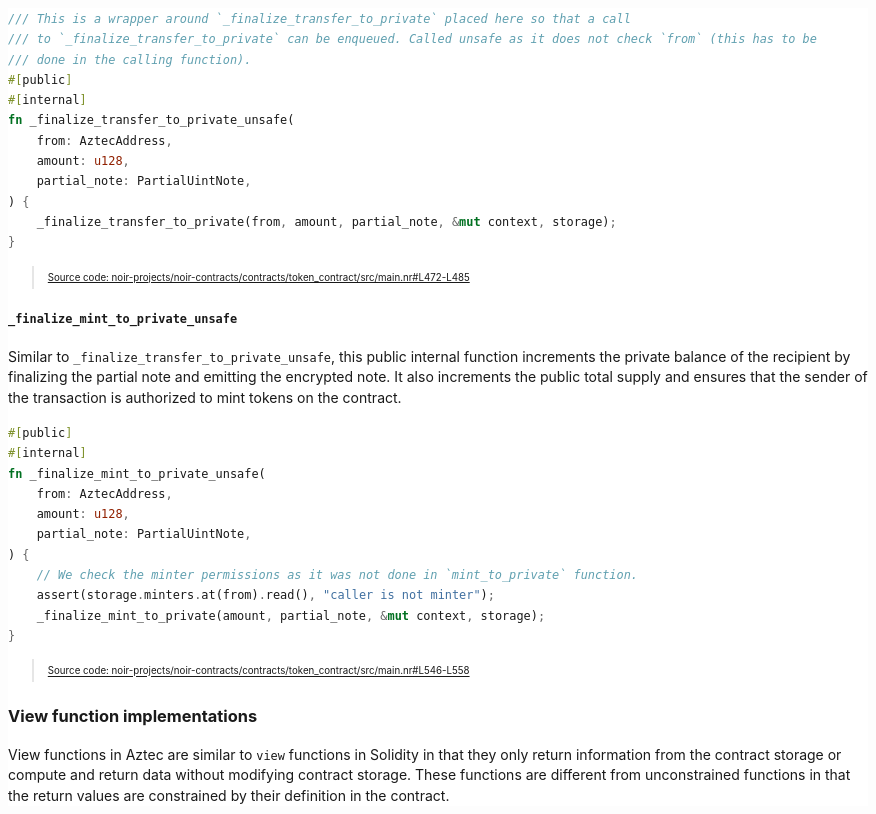 ```rust title="finalize_transfer_to_private_unsafe" showLineNumbers 
/// This is a wrapper around `_finalize_transfer_to_private` placed here so that a call
/// to `_finalize_transfer_to_private` can be enqueued. Called unsafe as it does not check `from` (this has to be
/// done in the calling function).
#[public]
#[internal]
fn _finalize_transfer_to_private_unsafe(
    from: AztecAddress,
    amount: u128,
    partial_note: PartialUintNote,
) {
    _finalize_transfer_to_private(from, amount, partial_note, &mut context, storage);
}
```
> <sup><sub><a href="https://github.com/AztecProtocol/aztec-packages/blob/v0.82.2-alpha-testnet.4/noir-projects/noir-contracts/contracts/token_contract/src/main.nr#L472-L485" target="_blank" rel="noopener noreferrer">Source code: noir-projects/noir-contracts/contracts/token_contract/src/main.nr#L472-L485</a></sub></sup>


#### `_finalize_mint_to_private_unsafe`

Similar to `_finalize_transfer_to_private_unsafe`, this public internal function increments the private balance of the recipient by finalizing the partial note and emitting the encrypted note. It also increments the public total supply and ensures that the sender of the transaction is authorized to mint tokens on the contract.

```rust title="finalize_mint_to_private_unsafe" showLineNumbers 
#[public]
#[internal]
fn _finalize_mint_to_private_unsafe(
    from: AztecAddress,
    amount: u128,
    partial_note: PartialUintNote,
) {
    // We check the minter permissions as it was not done in `mint_to_private` function.
    assert(storage.minters.at(from).read(), "caller is not minter");
    _finalize_mint_to_private(amount, partial_note, &mut context, storage);
}
```
> <sup><sub><a href="https://github.com/AztecProtocol/aztec-packages/blob/v0.82.2-alpha-testnet.4/noir-projects/noir-contracts/contracts/token_contract/src/main.nr#L546-L558" target="_blank" rel="noopener noreferrer">Source code: noir-projects/noir-contracts/contracts/token_contract/src/main.nr#L546-L558</a></sub></sup>


### View function implementations

View functions in Aztec are similar to `view` functions in Solidity in that they only return information from the contract storage or compute and return data without modifying contract storage. These functions are different from unconstrained functions in that the return values are constrained by their definition in the contract.

